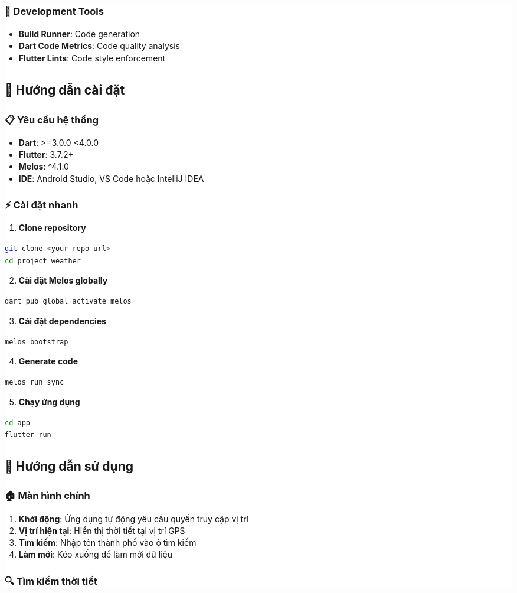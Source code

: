 ### 🔧 Development Tools

- **Build Runner**: Code generation
- **Dart Code Metrics**: Code quality analysis
- **Flutter Lints**: Code style enforcement

## 🚀 Hướng dẫn cài đặt

### 📋 Yêu cầu hệ thống

- **Dart**: >=3.0.0 <4.0.0
- **Flutter**: 3.7.2+
- **Melos**: ^4.1.0
- **IDE**: Android Studio, VS Code hoặc IntelliJ IDEA

### ⚡ Cài đặt nhanh

1. **Clone repository**
```bash
git clone <your-repo-url>
cd project_weather
```

2. **Cài đặt Melos globally**
```bash
dart pub global activate melos
```

3. **Cài đặt dependencies**
```bash
melos bootstrap
```

4. **Generate code**
```bash
melos run sync
```

5. **Chạy ứng dụng**
```bash
cd app
flutter run
```

## 📱 Hướng dẫn sử dụng

### 🏠 Màn hình chính

1. **Khởi động**: Ứng dụng tự động yêu cầu quyền truy cập vị trí
2. **Vị trí hiện tại**: Hiển thị thời tiết tại vị trí GPS
3. **Tìm kiếm**: Nhập tên thành phố vào ô tìm kiếm
4. **Làm mới**: Kéo xuống để làm mới dữ liệu

### 🔍 Tìm kiếm thời tiết
